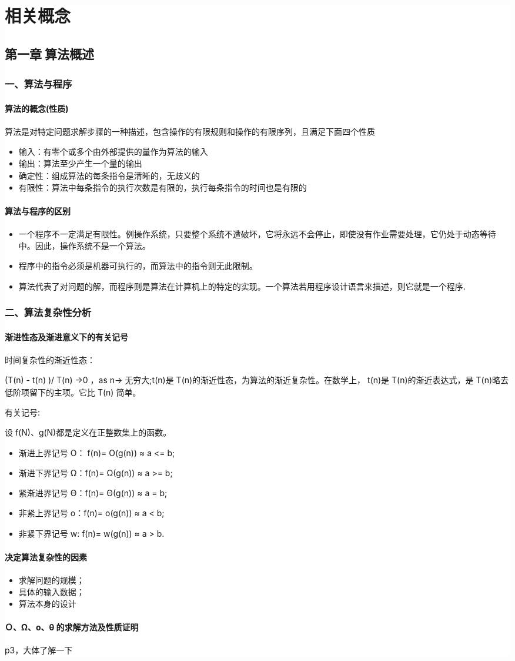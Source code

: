 # 相关概念

## 第一章 算法概述

### 一、算法与程序

#### 算法的概念(性质)

算法是对特定问题求解步骤的一种描述，包含操作的有限规则和操作的有限序列，且满足下面四个性质

- 输入：有零个或多个由外部提供的量作为算法的输入
- 输出：算法至少产生一个量的输出
- 确定性：组成算法的每条指令是清晰的，无歧义的
- 有限性：算法中每条指令的执行次数是有限的，执行每条指令的时间也是有限的

#### 算法与程序的区别

- 一个程序不一定满足有限性。例操作系统，只要整个系统不遭破坏，它将永远不会停止，即使没有作业需要处理，它仍处于动态等待中。因此，操作系统不是一个算法。

- 程序中的指令必须是机器可执行的，而算法中的指令则无此限制。

- 算法代表了对问题的解，而程序则是算法在计算机上的特定的实现。一个算法若用程序设计语言来描述，则它就是一个程序.

### 二、算法复杂性分析

#### 渐进性态及渐进意义下的有关记号

时间复杂性的渐近性态：

(T(n) - t(n) )/ T(n) →0 ，as n→ 无穷大;t(n)是 T(n)的渐近性态，为算法的渐近复杂性。在数学上， t(n)是 T(n)的渐近表达式，是 T(n)略去低阶项留下的主项。它比 T(n) 简单。

有关记号:

设 f(N)、g(N)都是定义在正整数集上的函数。

- 渐进上界记号 O： f(n)= O(g(n)) ≈ a <= b;

* 渐进下界记号 Ω：f(n)= Ω(g(n)) ≈ a >= b;

* 紧渐进界记号 Θ：f(n)= Θ(g(n)) ≈ a = b;

* 非紧上界记号 o：f(n)= o(g(n)) ≈ a < b;

* 非紧下界记号 w: f(n)= w(g(n)) ≈ a > b.

#### 决定算法复杂性的因素

- 求解问题的规模；
- 具体的输入数据；
- 算法本身的设计

#### Ｏ、Ω、o、θ 的求解方法及性质证明

p3，大体了解一下
